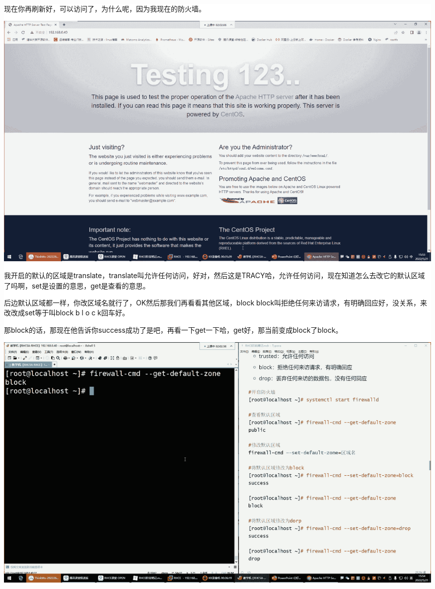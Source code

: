 现在你再刷新好，可以访问了，为什么呢，因为我现在的防火墙。

![](img/0df91bc9273a3e99fee1aa855d95acef_57.png)

我开启的默认的区域是translate，translate叫允许任何访问，好对，然后这是TRACY哈，允许任何访问，现在知道怎么去改它的默认区域了吗啊，set是设置的意思，get是查看的意思。

后边默认区域都一样，你改区域名就行了，OK然后那我们再看看其他区域，block block叫拒绝任何来访请求，有明确回应好，没关系，来改改成set等于叫block b l o c k回车好。

那block的话，那现在他告诉你success成功了是吧，再看一下get一下哈，get好，那当前变成block了block。



![](img/0df91bc9273a3e99fee1aa855d95acef_59.png)
